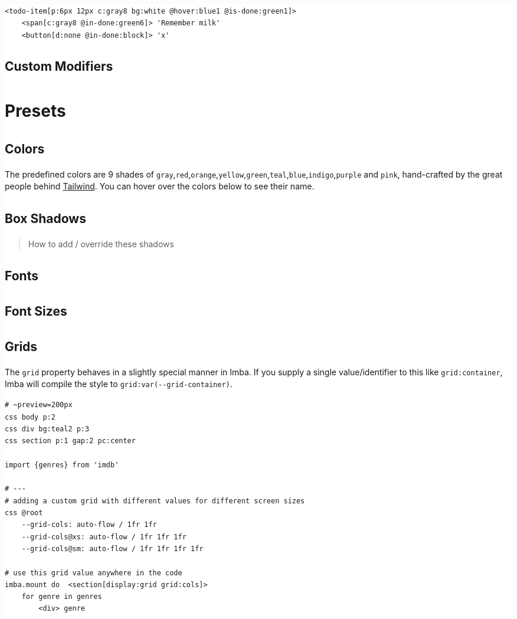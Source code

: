 ```imba
<todo-item[p:6px 12px c:gray8 bg:white @hover:blue1 @is-done:green1]>
    <span[c:gray8 @in-done:green6]> 'Remember milk'
    <button[d:none @in-done:block]> 'x'
```
## Custom Modifiers


# Presets

## Colors

The predefined colors are 9 shades of `gray`,`red`,`orange`,`yellow`,`green`,`teal`,`blue`,`indigo`,`purple` and `pink`, hand-crafted by the great people behind [Tailwind](https://tailwindcss.com). You can hover over the colors below to see their name.

<doc-colors></doc-colors>

## Box Shadows

> How to add / override these shadows

## Fonts

<doc-style-ff></doc-style-ff>

## Font Sizes

<doc-style-fs></doc-style-fs>

## Grids

The `grid` property behaves in a slightly special manner in Imba. If you supply a single value/identifier to this like `grid:container`, Imba will compile the style to `grid:var(--grid-container)`.

```imba
# ~preview=200px
css body p:2
css div bg:teal2 p:3
css section p:1 gap:2 pc:center

import {genres} from 'imdb'

# ---
# adding a custom grid with different values for different screen sizes
css @root
    --grid-cols: auto-flow / 1fr 1fr
    --grid-cols@xs: auto-flow / 1fr 1fr 1fr
    --grid-cols@sm: auto-flow / 1fr 1fr 1fr 1fr

# use this grid value anywhere in the code
imba.mount do  <section[display:grid grid:cols]>
    for genre in genres
        <div> genre
```
